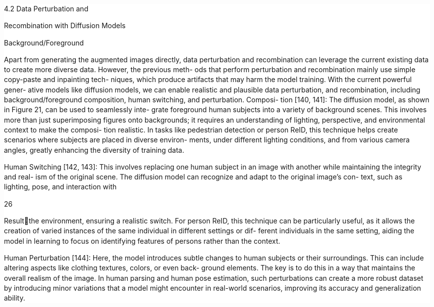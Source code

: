 4.2 Data Perturbation and

Recombination with Diffusion
Models

Background/Foreground

Apart from generating the augmented images
directly, data perturbation and recombination
can leverage the current existing data to create
more diverse data. However, the previous meth-
ods that perform perturbation and recombination
mainly use simple copy-paste and inpainting tech-
niques, which produce artifacts that may harm the
model training. With the current powerful gener-
ative models like diffusion models, we can enable
realistic and plausible data perturbation, and
recombination, including background/foreground
composition, human switching, and perturbation.
Composi-
tion [140, 141]: The diffusion model, as shown
in Figure 21, can be used to seamlessly inte-
grate foreground human subjects into a variety
of background scenes. This involves more than
just superimposing figures onto backgrounds; it
requires an understanding of lighting, perspective,
and environmental context to make the composi-
tion realistic. In tasks like pedestrian detection or
person ReID, this technique helps create scenarios
where subjects are placed in diverse environ-
ments, under different lighting conditions, and
from various camera angles, greatly enhancing
the diversity of training data.

Human Switching [142, 143]: This involves
replacing one human subject in an image with
another while maintaining the integrity and real-
ism of the original scene. The diffusion model can
recognize and adapt to the original image’s con-
text, such as lighting, pose, and interaction with

26

Resultthe environment, ensuring a realistic switch. For
person ReID, this technique can be particularly
useful, as it allows the creation of varied instances
of the same individual in different settings or dif-
ferent individuals in the same setting, aiding the
model in learning to focus on identifying features
of persons rather than the context.

Human Perturbation [144]: Here, the model
introduces subtle changes to human subjects
or their surroundings. This can include altering
aspects like clothing textures, colors, or even back-
ground elements. The key is to do this in a way
that maintains the overall realism of the image. In
human parsing and human pose estimation, such
perturbations can create a more robust dataset by
introducing minor variations that a model might
encounter in real-world scenarios, improving its
accuracy and generalization ability.
